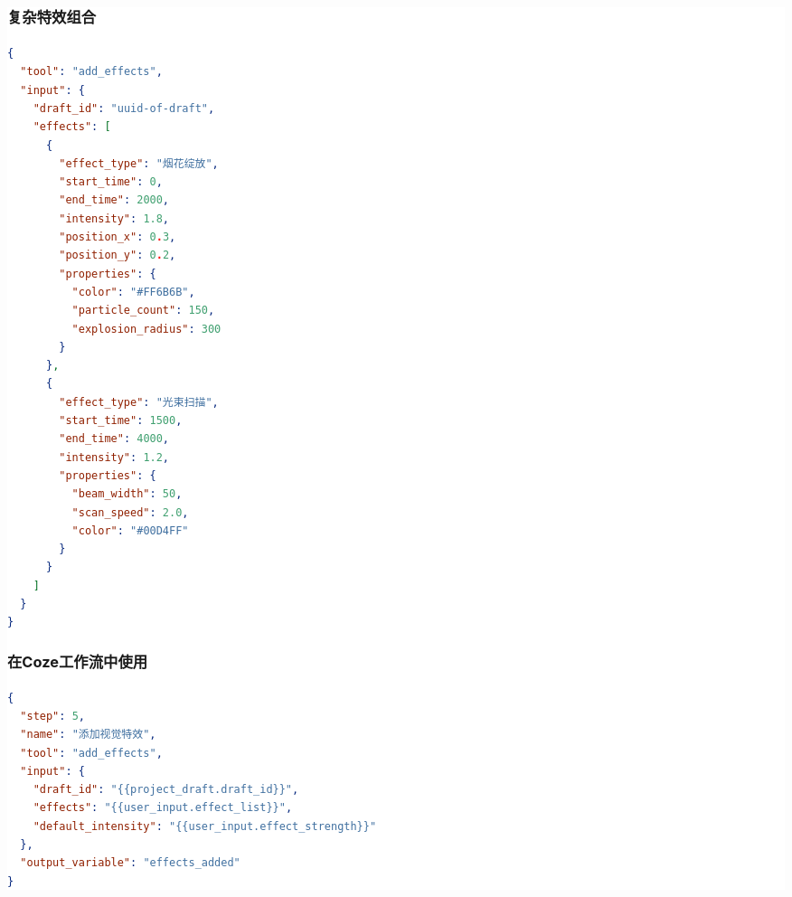 ### 复杂特效组合
```json
{
  "tool": "add_effects",
  "input": {
    "draft_id": "uuid-of-draft",
    "effects": [
      {
        "effect_type": "烟花绽放",
        "start_time": 0,
        "end_time": 2000,
        "intensity": 1.8,
        "position_x": 0.3,
        "position_y": 0.2,
        "properties": {
          "color": "#FF6B6B",
          "particle_count": 150,
          "explosion_radius": 300
        }
      },
      {
        "effect_type": "光束扫描",
        "start_time": 1500,
        "end_time": 4000,
        "intensity": 1.2,
        "properties": {
          "beam_width": 50,
          "scan_speed": 2.0,
          "color": "#00D4FF"
        }
      }
    ]
  }
}
```

### 在Coze工作流中使用
```json
{
  "step": 5,
  "name": "添加视觉特效",
  "tool": "add_effects",
  "input": {
    "draft_id": "{{project_draft.draft_id}}",
    "effects": "{{user_input.effect_list}}",
    "default_intensity": "{{user_input.effect_strength}}"
  },
  "output_variable": "effects_added"
}
```
